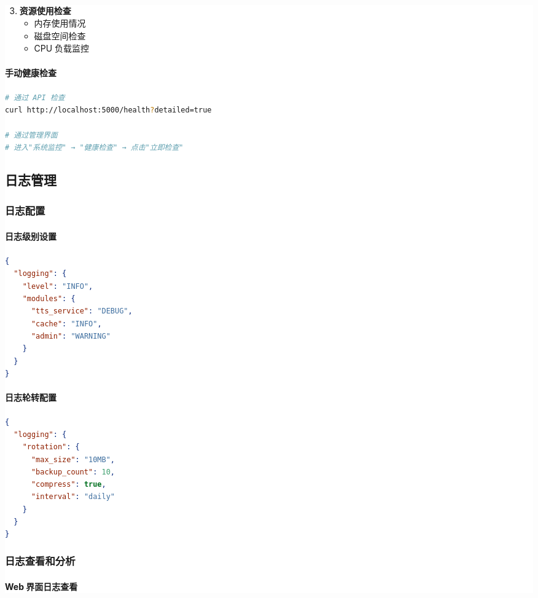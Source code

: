 3. **资源使用检查**
   - 内存使用情况
   - 磁盘空间检查
   - CPU 负载监控

#### 手动健康检查

```bash
# 通过 API 检查
curl http://localhost:5000/health?detailed=true

# 通过管理界面
# 进入"系统监控" → "健康检查" → 点击"立即检查"
```

## 日志管理

### 日志配置

#### 日志级别设置

```json
{
  "logging": {
    "level": "INFO",
    "modules": {
      "tts_service": "DEBUG",
      "cache": "INFO",
      "admin": "WARNING"
    }
  }
}
```

#### 日志轮转配置

```json
{
  "logging": {
    "rotation": {
      "max_size": "10MB",
      "backup_count": 10,
      "compress": true,
      "interval": "daily"
    }
  }
}
```

### 日志查看和分析

#### Web 界面日志查看
